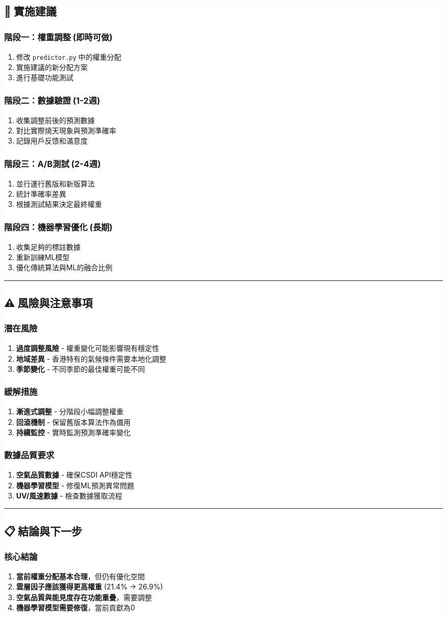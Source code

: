 
## 🚀 實施建議

### 階段一：權重調整 (即時可做)
1. 修改 `predictor.py` 中的權重分配
2. 實施建議的新分配方案
3. 進行基礎功能測試

### 階段二：數據驗證 (1-2週)
1. 收集調整前後的預測數據
2. 對比實際燒天現象與預測準確率
3. 記錄用戶反馈和滿意度

### 階段三：A/B測試 (2-4週)
1. 並行運行舊版和新版算法
2. 統計準確率差異
3. 根據測試結果決定最終權重

### 階段四：機器學習優化 (長期)
1. 收集足夠的標註數據
2. 重新訓練ML模型
3. 優化傳統算法與ML的融合比例

---

## ⚠️ 風險與注意事項

### 潛在風險
1. **過度調整風險** - 權重變化可能影響現有穩定性
2. **地域差異** - 香港特有的氣候條件需要本地化調整
3. **季節變化** - 不同季節的最佳權重可能不同

### 緩解措施
1. **漸進式調整** - 分階段小幅調整權重
2. **回滾機制** - 保留舊版本算法作為備用
3. **持續監控** - 實時監測預測準確率變化

### 數據品質要求
1. **空氣品質數據** - 確保CSDI API穩定性
2. **機器學習模型** - 修復ML預測異常問題
3. **UV/風速數據** - 檢查數據獲取流程

---

## 📋 結論與下一步

### 核心結論
1. **當前權重分配基本合理**，但仍有優化空間
2. **雲層因子應該獲得更高權重** (21.4% → 26.9%)
3. **空氣品質與能見度存在功能重疊**，需要調整
4. **機器學習模型需要修復**，當前貢獻為0
